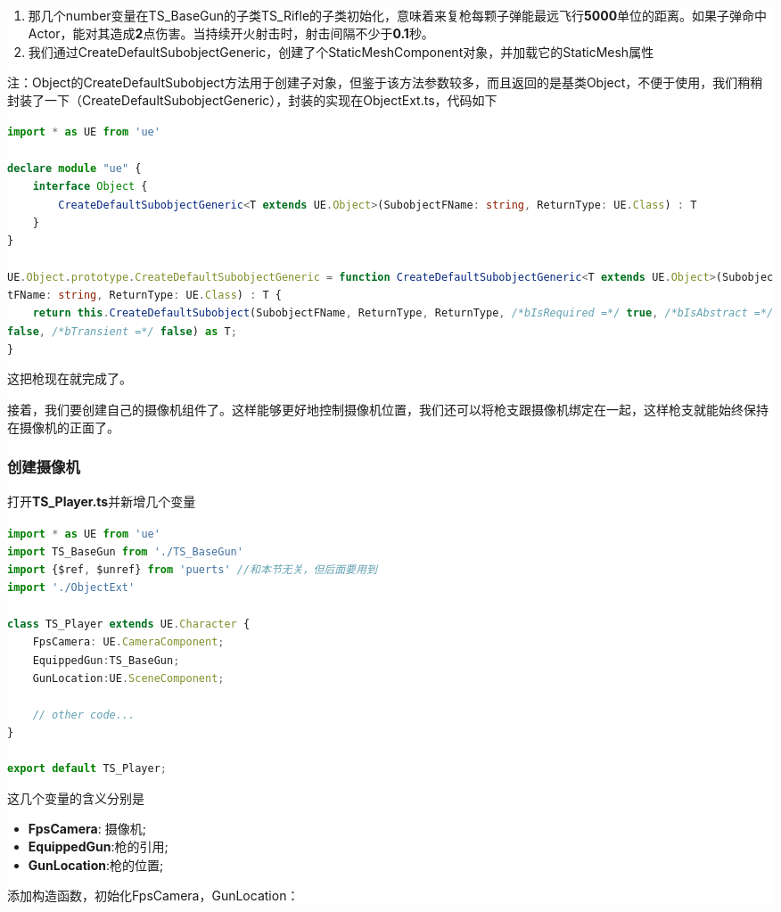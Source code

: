 1.  那几个number变量在TS\_BaseGun的子类TS\_Rifle的子类初始化，意味着来复枪每颗子弹能最远飞行**5000**单位的距离。如果子弹命中Actor，能对其造成**2**点伤害。当持续开火射击时，射击间隔不少于**0.1**秒。
2.  我们通过CreateDefaultSubobjectGeneric，创建了个StaticMeshComponent对象，并加载它的StaticMesh属性

注：Object的CreateDefaultSubobject方法用于创建子对象，但鉴于该方法参数较多，而且返回的是基类Object，不便于使用，我们稍稍封装了一下（CreateDefaultSubobjectGeneric），封装的实现在ObjectExt.ts，代码如下

```typescript
import * as UE from 'ue'

declare module "ue" {
    interface Object {
        CreateDefaultSubobjectGeneric<T extends UE.Object>(SubobjectFName: string, ReturnType: UE.Class) : T
    }
}

UE.Object.prototype.CreateDefaultSubobjectGeneric = function CreateDefaultSubobjectGeneric<T extends UE.Object>(SubobjectFName: string, ReturnType: UE.Class) : T {
    return this.CreateDefaultSubobject(SubobjectFName, ReturnType, ReturnType, /*bIsRequired =*/ true, /*bIsAbstract =*/ false, /*bTransient =*/ false) as T;
}
```

这把枪现在就完成了。

接着，我们要创建自己的摄像机组件了。这样能够更好地控制摄像机位置，我们还可以将枪支跟摄像机绑定在一起，这样枪支就能始终保持在摄像机的正面了。

### 创建摄像机

打开**TS\_Player.ts**并新增几个变量

```typescript
import * as UE from 'ue'
import TS_BaseGun from './TS_BaseGun'
import {$ref, $unref} from 'puerts' //和本节无关，但后面要用到
import './ObjectExt' 

class TS_Player extends UE.Character {
    FpsCamera: UE.CameraComponent;
    EquippedGun:TS_BaseGun;
    GunLocation:UE.SceneComponent;
    
    // other code...
}

export default TS_Player;
```

这几个变量的含义分别是

* **FpsCamera**: 摄像机;
* **EquippedGun**:枪的引用;
* **GunLocation**:枪的位置;

添加构造函数，初始化FpsCamera，GunLocation：
